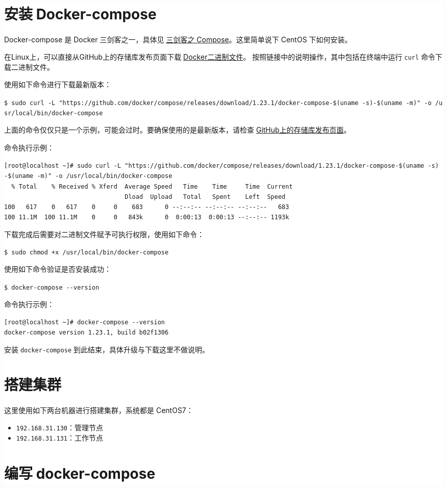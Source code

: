 # 安装 Docker-compose

Docker-compose 是 Docker 三剑客之一，具体见 [三剑客之 Compose]()。这里简单说下 CentOS 下如何安装。

在Linux上，可以直接从GitHub上的存储库发布页面下载 [Docker二进制文件](https://github.com/docker/compose/releases)。
按照链接中的说明操作，其中包括在终端中运行 `curl` 命令下载二进制文件。

使用如下命令进行下载最新版本：

```
$ sudo curl -L "https://github.com/docker/compose/releases/download/1.23.1/docker-compose-$(uname -s)-$(uname -m)" -o /usr/local/bin/docker-compose
```


上面的命令仅仅只是一个示例，可能会过时。要确保使用的是最新版本，请检查 [GitHub上的存储库发布页面](https://github.com/docker/compose/releases)。


命令执行示例：

```
[root@localhost ~]# sudo curl -L "https://github.com/docker/compose/releases/download/1.23.1/docker-compose-$(uname -s)-$(uname -m)" -o /usr/local/bin/docker-compose
  % Total    % Received % Xferd  Average Speed   Time    Time     Time  Current
                                 Dload  Upload   Total   Spent    Left  Speed
100   617    0   617    0     0    683      0 --:--:-- --:--:-- --:--:--   683
100 11.1M  100 11.1M    0     0   843k      0  0:00:13  0:00:13 --:--:-- 1193k
```

下载完成后需要对二进制文件赋予可执行权限，使用如下命令：

```
$ sudo chmod +x /usr/local/bin/docker-compose
```

使用如下命令验证是否安装成功：

```
$ docker-compose --version
```

命令执行示例：

```
[root@localhost ~]# docker-compose --version
docker-compose version 1.23.1, build b02f1306
```

安装 `docker-compose` 到此结束，具体升级与下载这里不做说明。

# 搭建集群

这里使用如下两台机器进行搭建集群，系统都是 CentOS7：

- `192.168.31.130`：管理节点
- `192.168.31.131`：工作节点


# 编写 docker-compose
